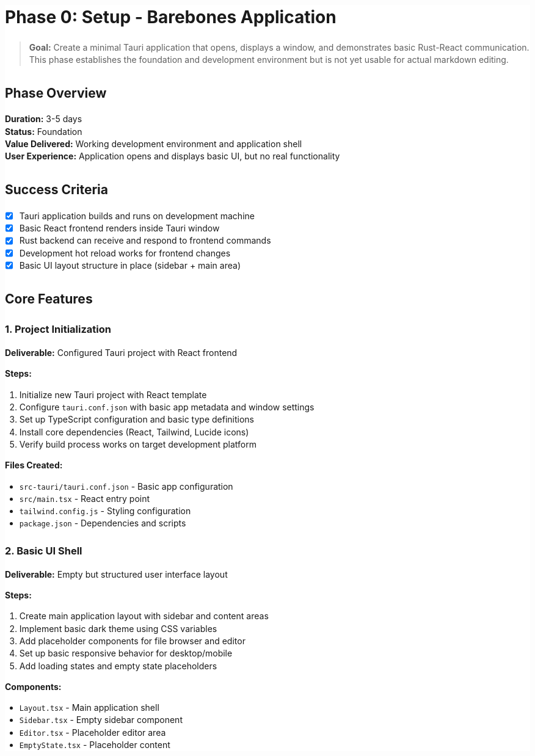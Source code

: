 # Phase 0: Setup - Barebones Application

> **Goal:** Create a minimal Tauri application that opens, displays a window, and demonstrates basic Rust-React communication. This phase establishes the foundation and development environment but is not yet usable for actual markdown editing.

## Phase Overview

**Duration:** 3-5 days  
**Status:** Foundation  
**Value Delivered:** Working development environment and application shell  
**User Experience:** Application opens and displays basic UI, but no real functionality

## Success Criteria

- [x] Tauri application builds and runs on development machine
- [x] Basic React frontend renders inside Tauri window
- [x] Rust backend can receive and respond to frontend commands
- [x] Development hot reload works for frontend changes
- [x] Basic UI layout structure in place (sidebar + main area)

## Core Features

### 1. Project Initialization
**Deliverable:** Configured Tauri project with React frontend

**Steps:**
1. Initialize new Tauri project with React template
2. Configure `tauri.conf.json` with basic app metadata and window settings
3. Set up TypeScript configuration and basic type definitions
4. Install core dependencies (React, Tailwind, Lucide icons)
5. Verify build process works on target development platform

**Files Created:**
- `src-tauri/tauri.conf.json` - Basic app configuration
- `src/main.tsx` - React entry point
- `tailwind.config.js` - Styling configuration
- `package.json` - Dependencies and scripts

### 2. Basic UI Shell
**Deliverable:** Empty but structured user interface layout

**Steps:**
1. Create main application layout with sidebar and content areas
2. Implement basic dark theme using CSS variables
3. Add placeholder components for file browser and editor
4. Set up basic responsive behavior for desktop/mobile
5. Add loading states and empty state placeholders

**Components:**
- `Layout.tsx` - Main application shell
- `Sidebar.tsx` - Empty sidebar component
- `Editor.tsx` - Placeholder editor area
- `EmptyState.tsx` - Placeholder content
